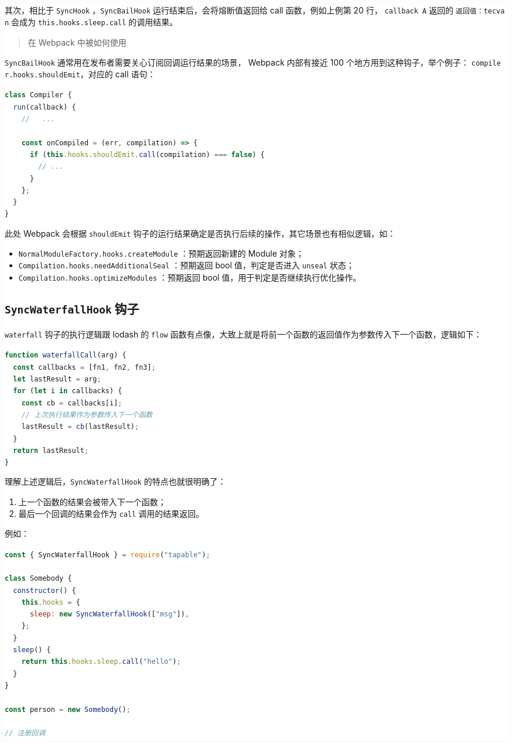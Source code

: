 其次，相比于 `SyncHook` ，`SyncBailHook` 运行结束后，会将熔断值返回给 call 函数，例如上例第 20 行， `callback A` 返回的 `返回值：tecvan` 会成为 `this.hooks.sleep.call` 的调用结果。

> 在 Webpack 中被如何使用

`SyncBailHook` 通常用在发布者需要关心订阅回调运行结果的场景， Webpack 内部有接近 100 个地方用到这种钩子，举个例子： `compiler.hooks.shouldEmit`，对应的 call 语句：

```js
class Compiler {
  run(callback) {
    //   ...

    const onCompiled = (err, compilation) => {
      if (this.hooks.shouldEmit.call(compilation) === false) {
        // ...
      }
    };
  }
}
```

此处 Webpack 会根据 `shouldEmit` 钩子的运行结果确定是否执行后续的操作，其它场景也有相似逻辑，如：

- `NormalModuleFactory.hooks.createModule` ：预期返回新建的 Module 对象；
- `Compilation.hooks.needAdditionalSeal` ：预期返回 bool 值，判定是否进入 `unseal` 状态；
- `Compilation.hooks.optimizeModules` ：预期返回 bool 值，用于判定是否继续执行优化操作。

## `SyncWaterfallHook` 钩子

`waterfall` 钩子的执行逻辑跟 lodash 的 `flow` 函数有点像，大致上就是将前一个函数的返回值作为参数传入下一个函数，逻辑如下：

```js
function waterfallCall(arg) {
  const callbacks = [fn1, fn2, fn3];
  let lastResult = arg;
  for (let i in callbacks) {
    const cb = callbacks[i];
    // 上次执行结果作为参数传入下一个函数
    lastResult = cb(lastResult);
  }
  return lastResult;
}
```

理解上述逻辑后，`SyncWaterfallHook` 的特点也就很明确了：

1. 上一个函数的结果会被带入下一个函数；
2. 最后一个回调的结果会作为 `call` 调用的结果返回。

例如：

```js
const { SyncWaterfallHook } = require("tapable");

class Somebody {
  constructor() {
    this.hooks = {
      sleep: new SyncWaterfallHook(["msg"]),
    };
  }
  sleep() {
    return this.hooks.sleep.call("hello");
  }
}

const person = new Somebody();

// 注册回调
```